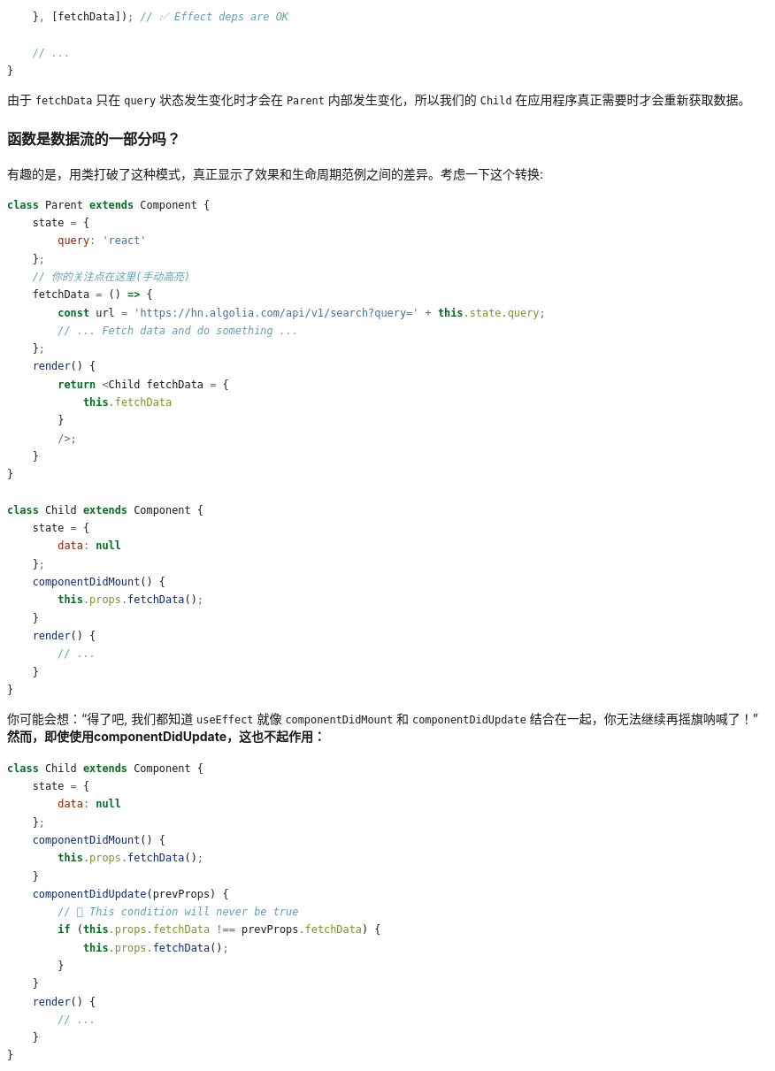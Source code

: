 ``` js
    }, [fetchData]); // ✅ Effect deps are OK

    // ...
}
```

由于 `fetchData` 只在 `query` 状态发生变化时才会在 `Parent` 内部发生变化，所以我们的 `Child` 在应用程序真正需要时才会重新获取数据。

### 函数是数据流的一部分吗？

有趣的是，用类打破了这种模式，真正显示了效果和生命周期范例之间的差异。考虑一下这个转换:

``` js
class Parent extends Component {
    state = {
        query: 'react'
    };
    // 你的关注点在这里(手动高亮)
    fetchData = () => {
        const url = 'https://hn.algolia.com/api/v1/search?query=' + this.state.query;
        // ... Fetch data and do something ...
    };
    render() {
        return <Child fetchData = {
            this.fetchData
        }
        />;
    }
}

class Child extends Component {
    state = {
        data: null
    };
    componentDidMount() {
        this.props.fetchData();
    }
    render() {
        // ...
    }
}
```

你可能会想：“得了吧, 我们都知道 `useEffect` 就像 `componentDidMount` 和 `componentDidUpdate` 结合在一起，你无法继续再摇旗呐喊了！” **然而，即使使用componentDidUpdate，这也不起作用：**

``` js
class Child extends Component {
    state = {
        data: null
    };
    componentDidMount() {
        this.props.fetchData();
    }
    componentDidUpdate(prevProps) {
        // 🔴 This condition will never be true
        if (this.props.fetchData !== prevProps.fetchData) {
            this.props.fetchData();
        }
    }
    render() {
        // ...
    }
}
```
